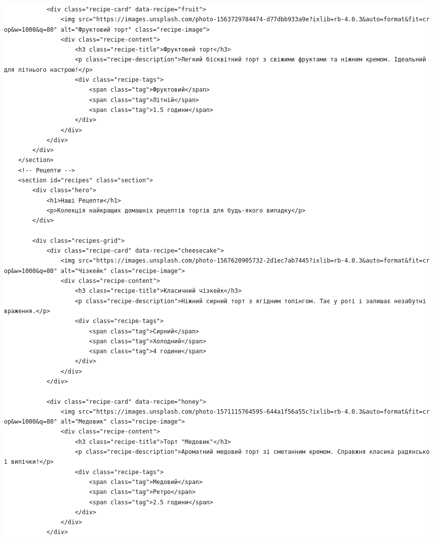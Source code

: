                <div class="recipe-card" data-recipe="fruit">
                    <img src="https://images.unsplash.com/photo-1563729784474-d77dbb933a9e?ixlib=rb-4.0.3&auto=format&fit=crop&w=1000&q=80" alt="Фруктовий торт" class="recipe-image">
                    <div class="recipe-content">
                        <h3 class="recipe-title">Фруктовий торт</h3>
                        <p class="recipe-description">Легкий бісквітний торт з свіжими фруктами та ніжним кремом. Ідеальний для літнього настрою!</p>
                        <div class="recipe-tags">
                            <span class="tag">Фруктовий</span>
                            <span class="tag">Літній</span>
                            <span class="tag">1.5 години</span>
                        </div>
                    </div>
                </div>
            </div>
        </section>
        <!-- Рецепти -->
        <section id="recipes" class="section">
            <div class="hero">
                <h1>Наші Рецепти</h1>
                <p>Колекція найкращих домашніх рецептів тортів для будь-якого випадку</p>
            </div>
            
            <div class="recipes-grid">
                <div class="recipe-card" data-recipe="cheesecake">
                    <img src="https://images.unsplash.com/photo-1567620905732-2d1ec7ab7445?ixlib=rb-4.0.3&auto=format&fit=crop&w=1000&q=80" alt="Чізкейк" class="recipe-image">
                    <div class="recipe-content">
                        <h3 class="recipe-title">Класичний чізкейк</h3>
                        <p class="recipe-description">Ніжний сирний торт з ягідним топінгом. Тає у роті і залишає незабутні враження.</p>
                        <div class="recipe-tags">
                            <span class="tag">Сирний</span>
                            <span class="tag">Холодний</span>
                            <span class="tag">4 години</span>
                        </div>
                    </div>
                </div>
                
                <div class="recipe-card" data-recipe="honey">
                    <img src="https://images.unsplash.com/photo-1571115764595-644a1f56a55c?ixlib=rb-4.0.3&auto=format&fit=crop&w=1000&q=80" alt="Медовик" class="recipe-image">
                    <div class="recipe-content">
                        <h3 class="recipe-title">Торт "Медовик"</h3>
                        <p class="recipe-description">Ароматний медовий торт зі сметанним кремом. Справжня класика радянської випічки!</p>
                        <div class="recipe-tags">
                            <span class="tag">Медовий</span>
                            <span class="tag">Ретро</span>
                            <span class="tag">2.5 години</span>
                        </div>
                    </div>
                </div>
                